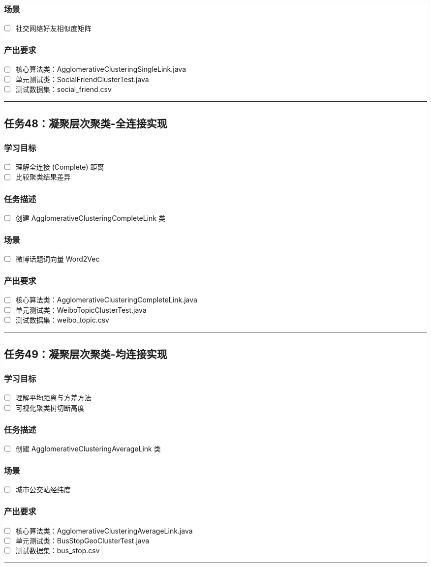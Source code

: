 ### 场景
- [ ] 社交网络好友相似度矩阵

### 产出要求
- [ ] 核心算法类：AgglomerativeClusteringSingleLink.java
- [ ] 单元测试类：SocialFriendClusterTest.java
- [ ] 测试数据集：social_friend.csv

---

## 任务48：凝聚层次聚类-全连接实现

### 学习目标
- [ ] 理解全连接 (Complete) 距离
- [ ] 比较聚类结果差异

### 任务描述
- [ ] 创建 AgglomerativeClusteringCompleteLink 类

### 场景
- [ ] 微博话题词向量 Word2Vec

### 产出要求
- [ ] 核心算法类：AgglomerativeClusteringCompleteLink.java
- [ ] 单元测试类：WeiboTopicClusterTest.java
- [ ] 测试数据集：weibo_topic.csv

---

## 任务49：凝聚层次聚类-均连接实现

### 学习目标
- [ ] 理解平均距离与方差方法
- [ ] 可视化聚类树切断高度

### 任务描述
- [ ] 创建 AgglomerativeClusteringAverageLink 类

### 场景
- [ ] 城市公交站经纬度

### 产出要求
- [ ] 核心算法类：AgglomerativeClusteringAverageLink.java
- [ ] 单元测试类：BusStopGeoClusterTest.java
- [ ] 测试数据集：bus_stop.csv

---
